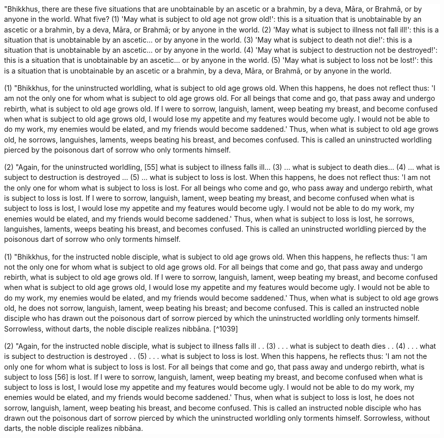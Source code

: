 "Bhikkhus, there are these five situations that are unobtainable by an ascetic or a brahmin, by a deva, Māra, or Brahmā, or by anyone in the world. What five? (1) 'May what is subject to old age not grow old!': this is a situation that is unobtainable by an ascetic or a brahmin, by a deva, Māra, or Brahmā; or by anyone in the world. (2) 'May what is subject to illness not fall ill!': this is a situation that is unobtainable by an ascetic... or by anyone in the world. (3) 'May what is subject to death not die!': this is a situation that is unobtainable by an ascetic... or by anyone in the world. (4) 'May what is subject to destruction not be destroyed!': this is a situation that is unobtainable by an ascetic... or by anyone in the world. (5) 'May what is subject to loss not be lost!': this is a situation that is unobtainable by an ascetic or a brahmin, by a deva, Māra, or Brahmā, or by anyone in the world.

(1) "Bhikkhus, for the uninstructed worldling, what is subject to old age grows old. When this happens, he does not reflect thus: 'I am not the only one for whom what is subject to old age grows old. For all beings that come and go, that pass away and undergo rebirth, what is subject to old age grows old. If I were to sorrow, languish, lament, weep beating my breast, and become confused when what is subject to old age grows old, I would lose my appetite and my features would become ugly. I would not be able to do my work, my enemies would be elated, and my friends would become saddened.' Thus, when what is subject to old age grows old, he sorrows, languishes, laments, weeps beating his breast, and becomes confused. This is called an uninstructed worldling pierced by the poisonous dart of sorrow who only torments himself.

(2) "Again, for the uninstructed worldling, [55] what is subject to illness falls ill... (3) ... what is subject to death dies... (4) ... what is subject to destruction is destroyed ... (5) ... what is subject to loss is lost. When this happens, he does not reflect thus: 'I am not the only one for whom what is subject to loss
is lost. For all beings who come and go, who pass away and undergo rebirth, what is subject to loss is lost. If I were to sorrow, languish, lament, weep beating my breast, and become confused when what is subject to loss is lost, I would lose my appetite and my features would become ugly. I would not be able to do my work, my enemies would be elated, and my friends would become saddened.' Thus, when what is subject to loss is lost, he sorrows, languishes, laments, weeps beating his breast, and becomes confused. This is called an uninstructed worldling pierced by the poisonous dart of sorrow who only torments himself.

(1) "Bhikkhus, for the instructed noble disciple, what is subject to old age grows old. When this happens, he reflects thus: 'I am not the only one for whom what is subject to old age grows old. For all beings that come and go, that pass away and undergo rebirth, what is subject to old age grows old. If I were to sorrow, languish, lament, weep beating my breast, and become confused when what is subject to old age grows old, I would lose my appetite and my features would become ugly. I would not be able to do my work, my enemies would be elated, and my friends would become saddened.' Thus, when what is subject to old age grows old, he does not sorrow, languish, lament, weep beating his breast; and become confused. This is called an instructed noble disciple who has drawn out the poisonous dart of sorrow pierced by which the uninstructed worldling only torments himself. Sorrowless, without darts, the noble disciple realizes nibbāna. [^1039]

(2) "Again, for the instructed noble disciple, what is subject to illness falls ill . . (3) . . . what is subject to death dies . . (4) . . . what is subject to destruction is destroyed . . (5) . . . what is subject to loss is lost. When this happens, he reflects thus: 'I am not the only one for whom what is subject to loss is lost. For all beings that come and go, that pass away and undergo rebirth, what is subject to loss [56] is lost. If I were to sorrow, languish, lament, weep beating my breast, and become confused when what is subject to loss is lost, I would lose my appetite and my features would become ugly. I would not be able to do my work, my enemies would be elated, and my friends would become saddened.' Thus, when what is subject to loss is lost, he does not sorrow, languish, lament, weep beating his breast, and become
confused. This is called an instructed noble disciple who has drawn out the poisonous dart of sorrow pierced by which the uninstructed worldling only torments himself. Sorrowless, without darts, the noble disciple realizes nibbāna.
